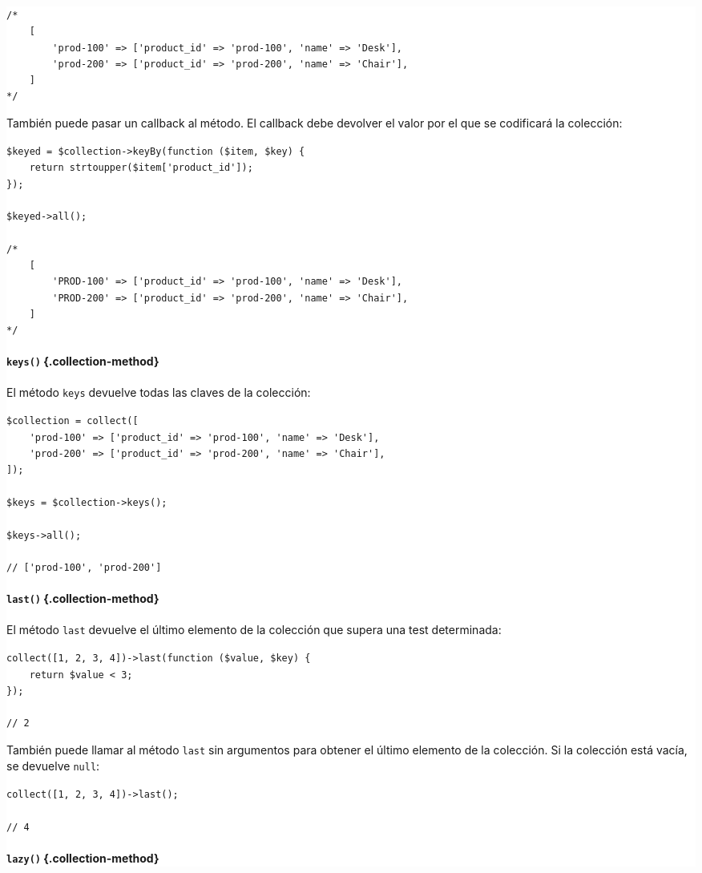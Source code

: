     /*
        [
            'prod-100' => ['product_id' => 'prod-100', 'name' => 'Desk'],
            'prod-200' => ['product_id' => 'prod-200', 'name' => 'Chair'],
        ]
    */

También puede pasar un callback al método. El callback debe devolver el valor por el que se codificará la colección:

    $keyed = $collection->keyBy(function ($item, $key) {
        return strtoupper($item['product_id']);
    });

    $keyed->all();

    /*
        [
            'PROD-100' => ['product_id' => 'prod-100', 'name' => 'Desk'],
            'PROD-200' => ['product_id' => 'prod-200', 'name' => 'Chair'],
        ]
    */

<a name="method-keys"></a>
#### `keys()` {.collection-method}

El método `keys` devuelve todas las claves de la colección:

    $collection = collect([
        'prod-100' => ['product_id' => 'prod-100', 'name' => 'Desk'],
        'prod-200' => ['product_id' => 'prod-200', 'name' => 'Chair'],
    ]);

    $keys = $collection->keys();

    $keys->all();

    // ['prod-100', 'prod-200']

<a name="method-last"></a>
#### `last()` {.collection-method}

El método `last` devuelve el último elemento de la colección que supera una test determinada:

    collect([1, 2, 3, 4])->last(function ($value, $key) {
        return $value < 3;
    });

    // 2

También puede llamar al método `last` sin argumentos para obtener el último elemento de la colección. Si la colección está vacía, se devuelve `null`:

    collect([1, 2, 3, 4])->last();

    // 4

<a name="method-lazy"></a>
#### `lazy()` {.collection-method}
